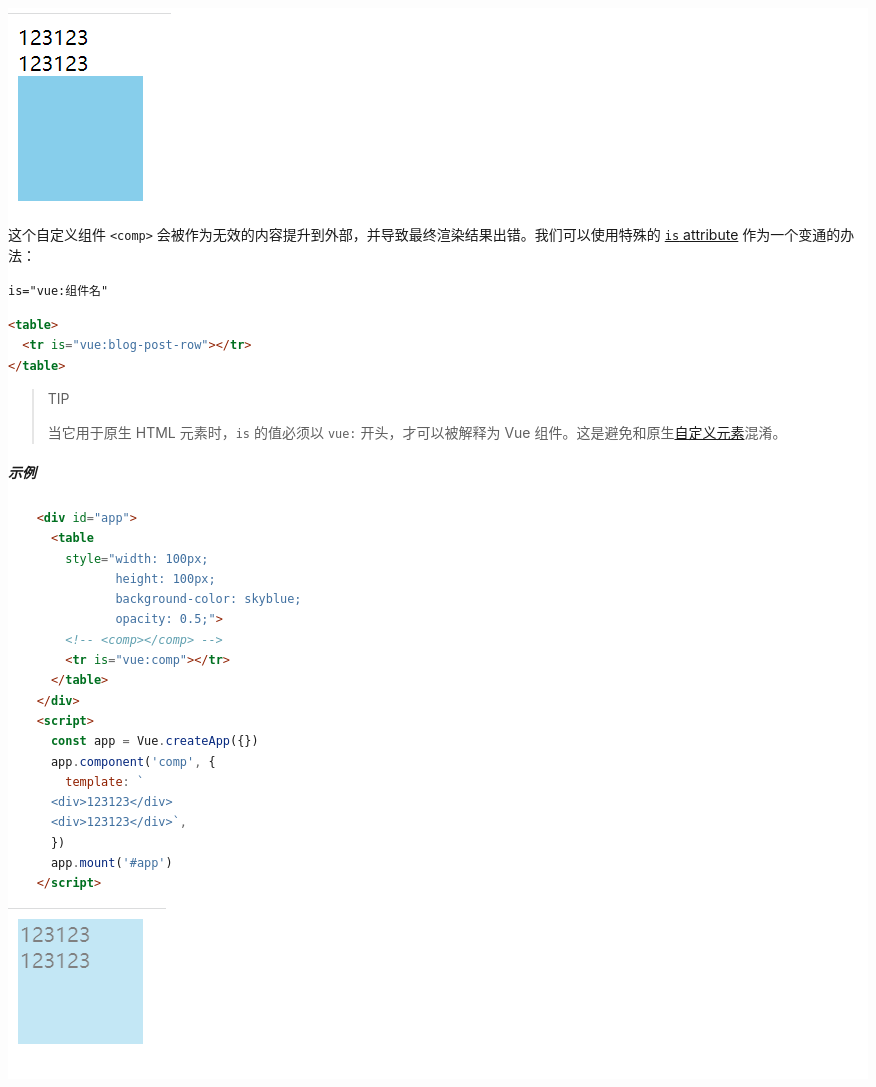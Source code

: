 ![image-20220113172914218](assets/image-20220113172914218.png)

这个自定义组件 `<comp>` 会被作为无效的内容提升到外部，并导致最终渲染结果出错。我们可以使用特殊的 [`is` attribute](https://v3.cn.vuejs.org/api/special-attributes.html#is) 作为一个变通的办法：

`is="vue:组件名"`

```html
<table>
  <tr is="vue:blog-post-row"></tr>
</table>
```

> TIP
>
> 当它用于原生 HTML 元素时，`is` 的值必须以 `vue:` 开头，才可以被解释为 Vue 组件。这是避免和原生[自定义元素](https://html.spec.whatwg.org/multipage/custom-elements.html#custom-elements-customized-builtin-example)混淆。

##### 示例

```html
    <div id="app">
      <table 
        style="width: 100px; 
               height: 100px; 
               background-color: skyblue;
               opacity: 0.5;">
        <!-- <comp></comp> -->
        <tr is="vue:comp"></tr>
      </table>
    </div>
    <script>
      const app = Vue.createApp({})
      app.component('comp', {
        template: `
      <div>123123</div>
      <div>123123</div>`,
      })
      app.mount('#app')
    </script>
```

![image-20220113173426652](assets/image-20220113173426652.png)
